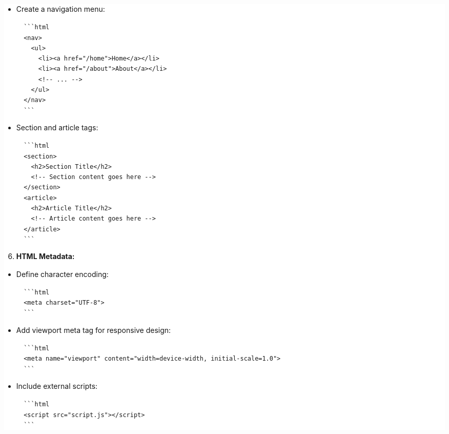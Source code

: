 - Create a navigation menu:
        
        ```html
        <nav>
          <ul>
            <li><a href="/home">Home</a></li>
            <li><a href="/about">About</a></li>
            <!-- ... -->
          </ul>
        </nav>
        ```
        
- Section and article tags:
        
        ```html
        <section>
          <h2>Section Title</h2>
          <!-- Section content goes here -->
        </section>
        <article>
          <h2>Article Title</h2>
          <!-- Article content goes here -->
        </article>
        ```
        
6. **HTML Metadata:**
- Define character encoding:
        
        ```html
        <meta charset="UTF-8">
        ```
        
- Add viewport meta tag for responsive design:
        
        ```html
        <meta name="viewport" content="width=device-width, initial-scale=1.0">
        ```
        
- Include external scripts:
        
        ```html
        <script src="script.js"></script>
        ```

        